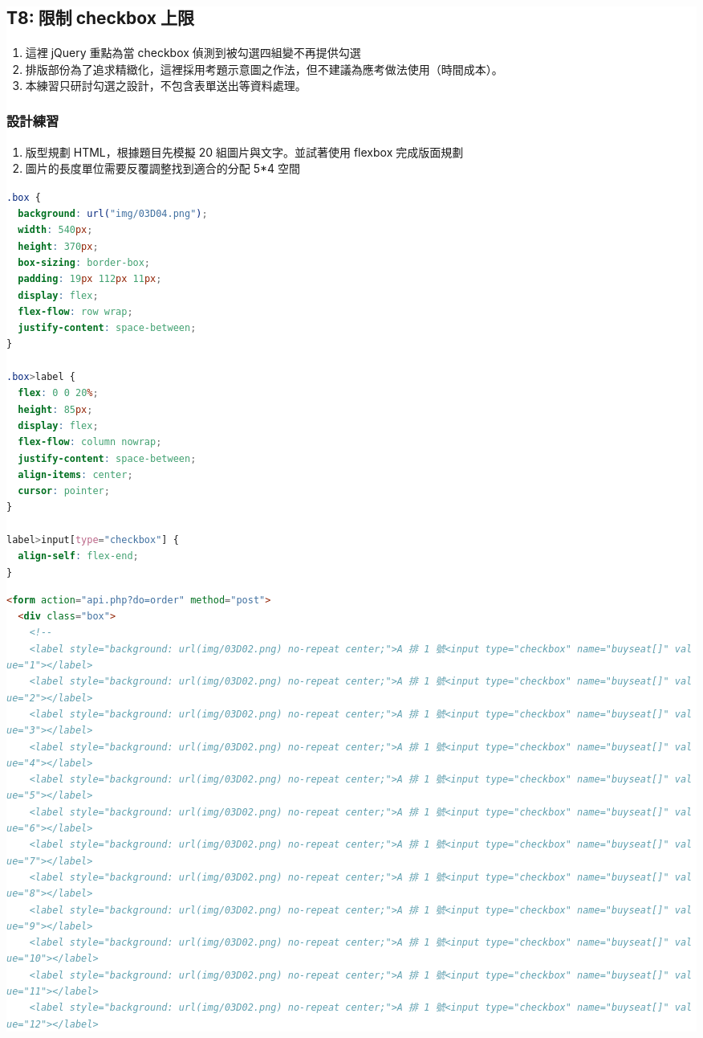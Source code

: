 ## T8: 限制 checkbox 上限
1. 這裡 jQuery 重點為當 checkbox 偵測到被勾選四組變不再提供勾選
2. 排版部份為了追求精緻化，這裡採用考題示意圖之作法，但不建議為應考做法使用（時間成本）。
3. 本練習只研討勾選之設計，不包含表單送出等資料處理。

### 設計練習
1. 版型規劃 HTML，根據題目先模擬 20 組圖片與文字。並試著使用 flexbox 完成版面規劃
2. 圖片的長度單位需要反覆調整找到適合的分配 5*4 空間
```css
.box {
  background: url("img/03D04.png");
  width: 540px;
  height: 370px;
  box-sizing: border-box;
  padding: 19px 112px 11px;
  display: flex;
  flex-flow: row wrap;
  justify-content: space-between;
}

.box>label {
  flex: 0 0 20%;
  height: 85px;
  display: flex;
  flex-flow: column nowrap;
  justify-content: space-between;
  align-items: center;
  cursor: pointer;
}

label>input[type="checkbox"] {
  align-self: flex-end;
}
```
```html
<form action="api.php?do=order" method="post">
  <div class="box">
    <!-- 
    <label style="background: url(img/03D02.png) no-repeat center;">A 排 1 號<input type="checkbox" name="buyseat[]" value="1"></label>
    <label style="background: url(img/03D02.png) no-repeat center;">A 排 1 號<input type="checkbox" name="buyseat[]" value="2"></label>
    <label style="background: url(img/03D02.png) no-repeat center;">A 排 1 號<input type="checkbox" name="buyseat[]" value="3"></label>
    <label style="background: url(img/03D02.png) no-repeat center;">A 排 1 號<input type="checkbox" name="buyseat[]" value="4"></label>
    <label style="background: url(img/03D02.png) no-repeat center;">A 排 1 號<input type="checkbox" name="buyseat[]" value="5"></label>
    <label style="background: url(img/03D02.png) no-repeat center;">A 排 1 號<input type="checkbox" name="buyseat[]" value="6"></label>
    <label style="background: url(img/03D02.png) no-repeat center;">A 排 1 號<input type="checkbox" name="buyseat[]" value="7"></label>
    <label style="background: url(img/03D02.png) no-repeat center;">A 排 1 號<input type="checkbox" name="buyseat[]" value="8"></label>
    <label style="background: url(img/03D02.png) no-repeat center;">A 排 1 號<input type="checkbox" name="buyseat[]" value="9"></label>
    <label style="background: url(img/03D02.png) no-repeat center;">A 排 1 號<input type="checkbox" name="buyseat[]" value="10"></label>
    <label style="background: url(img/03D02.png) no-repeat center;">A 排 1 號<input type="checkbox" name="buyseat[]" value="11"></label>
    <label style="background: url(img/03D02.png) no-repeat center;">A 排 1 號<input type="checkbox" name="buyseat[]" value="12"></label>
```
